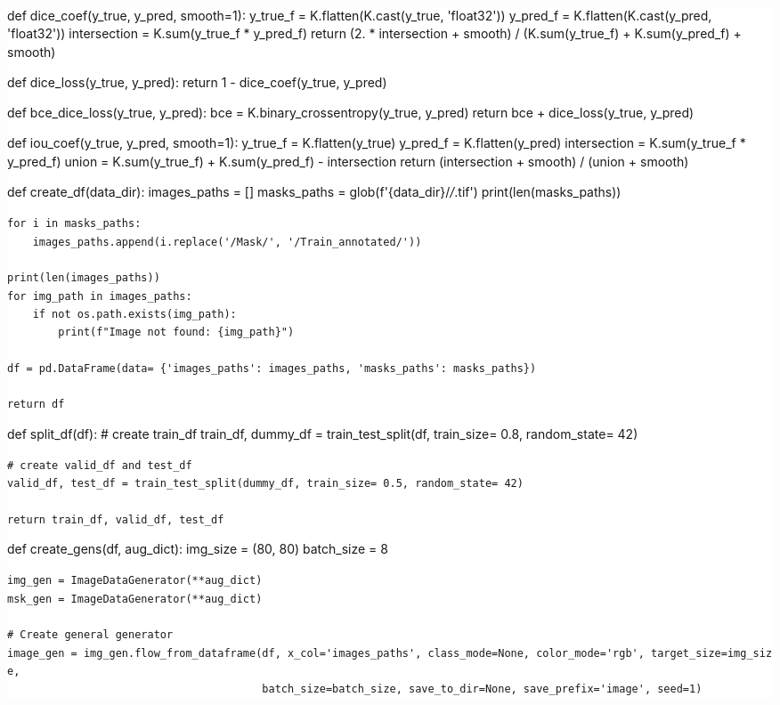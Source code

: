 def dice_coef(y_true, y_pred, smooth=1):
    y_true_f = K.flatten(K.cast(y_true, 'float32'))
    y_pred_f = K.flatten(K.cast(y_pred, 'float32'))
    intersection = K.sum(y_true_f * y_pred_f)
    return (2. * intersection + smooth) / (K.sum(y_true_f) + K.sum(y_pred_f) + smooth)

def dice_loss(y_true, y_pred):
    return 1 - dice_coef(y_true, y_pred)

def bce_dice_loss(y_true, y_pred):
    bce = K.binary_crossentropy(y_true, y_pred)
    return bce + dice_loss(y_true, y_pred)

def iou_coef(y_true, y_pred, smooth=1):
    y_true_f = K.flatten(y_true)
    y_pred_f = K.flatten(y_pred)
    intersection = K.sum(y_true_f * y_pred_f)
    union = K.sum(y_true_f) + K.sum(y_pred_f) - intersection
    return (intersection + smooth) / (union + smooth)

def create_df(data_dir):
    images_paths = []
    masks_paths = glob(f'{data_dir}/*/*.tif')
    print(len(masks_paths))

    for i in masks_paths:
        images_paths.append(i.replace('/Mask/', '/Train_annotated/'))

    print(len(images_paths))
    for img_path in images_paths:
        if not os.path.exists(img_path):
            print(f"Image not found: {img_path}")

    df = pd.DataFrame(data= {'images_paths': images_paths, 'masks_paths': masks_paths})

    return df

def split_df(df):
    # create train_df
    train_df, dummy_df = train_test_split(df, train_size= 0.8, random_state= 42)

    # create valid_df and test_df
    valid_df, test_df = train_test_split(dummy_df, train_size= 0.5, random_state= 42)

    return train_df, valid_df, test_df

def create_gens(df, aug_dict):
    img_size = (80, 80)
    batch_size = 8


    img_gen = ImageDataGenerator(**aug_dict)
    msk_gen = ImageDataGenerator(**aug_dict)

    # Create general generator
    image_gen = img_gen.flow_from_dataframe(df, x_col='images_paths', class_mode=None, color_mode='rgb', target_size=img_size,
                                            batch_size=batch_size, save_to_dir=None, save_prefix='image', seed=1)
